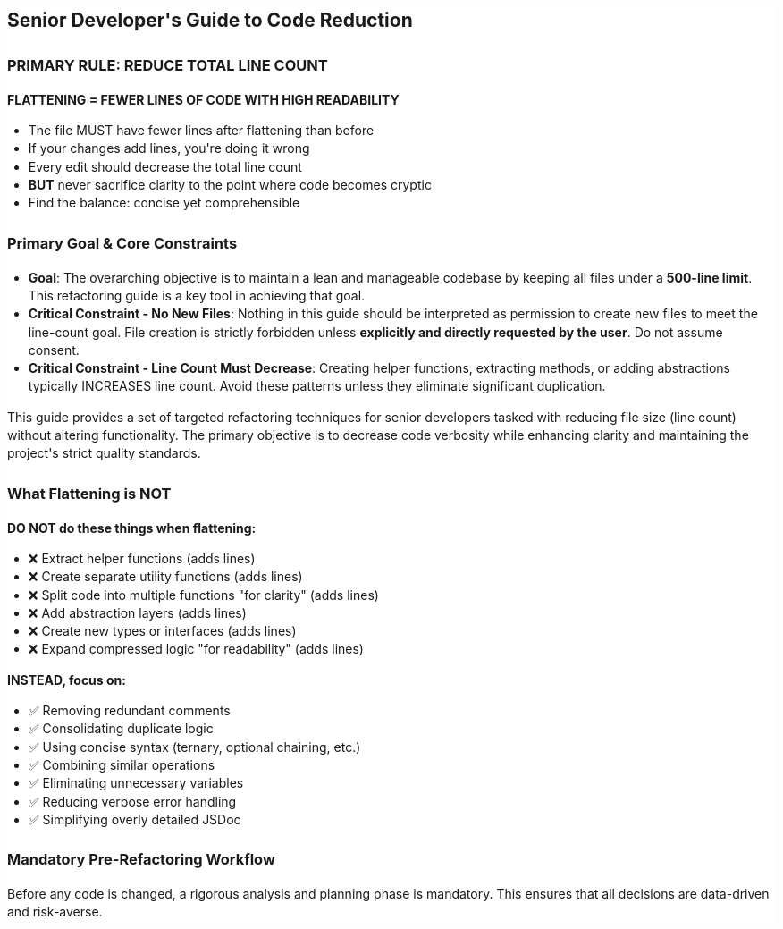 ## Senior Developer's Guide to Code Reduction

### PRIMARY RULE: REDUCE TOTAL LINE COUNT

**FLATTENING = FEWER LINES OF CODE WITH HIGH READABILITY**

- The file MUST have fewer lines after flattening than before
- If your changes add lines, you're doing it wrong
- Every edit should decrease the total line count
- **BUT** never sacrifice clarity to the point where code becomes cryptic
- Find the balance: concise yet comprehensible

### Primary Goal & Core Constraints

- **Goal**: The overarching objective is to maintain a lean and manageable codebase by keeping all files under a **500-line limit**. This refactoring guide is a key tool in achieving that goal.
- **Critical Constraint - No New Files**: Nothing in this guide should be interpreted as permission to create new files to meet the line-count goal. File creation is strictly forbidden unless **explicitly and directly requested by the user**. Do not assume consent.
- **Critical Constraint - Line Count Must Decrease**: Creating helper functions, extracting methods, or adding abstractions typically INCREASES line count. Avoid these patterns unless they eliminate significant duplication.

This guide provides a set of targeted refactoring techniques for senior developers tasked with reducing file size (line count) without altering functionality. The primary objective is to decrease code verbosity while enhancing clarity and maintaining the project's strict quality standards.

### What Flattening is NOT

**DO NOT do these things when flattening:**

- ❌ Extract helper functions (adds lines)
- ❌ Create separate utility functions (adds lines)
- ❌ Split code into multiple functions "for clarity" (adds lines)
- ❌ Add abstraction layers (adds lines)
- ❌ Create new types or interfaces (adds lines)
- ❌ Expand compressed logic "for readability" (adds lines)

**INSTEAD, focus on:**

- ✅ Removing redundant comments
- ✅ Consolidating duplicate logic
- ✅ Using concise syntax (ternary, optional chaining, etc.)
- ✅ Combining similar operations
- ✅ Eliminating unnecessary variables
- ✅ Reducing verbose error handling
- ✅ Simplifying overly detailed JSDoc

### Mandatory Pre-Refactoring Workflow

Before any code is changed, a rigorous analysis and planning phase is mandatory. This ensures that all decisions are data-driven and risk-averse.
